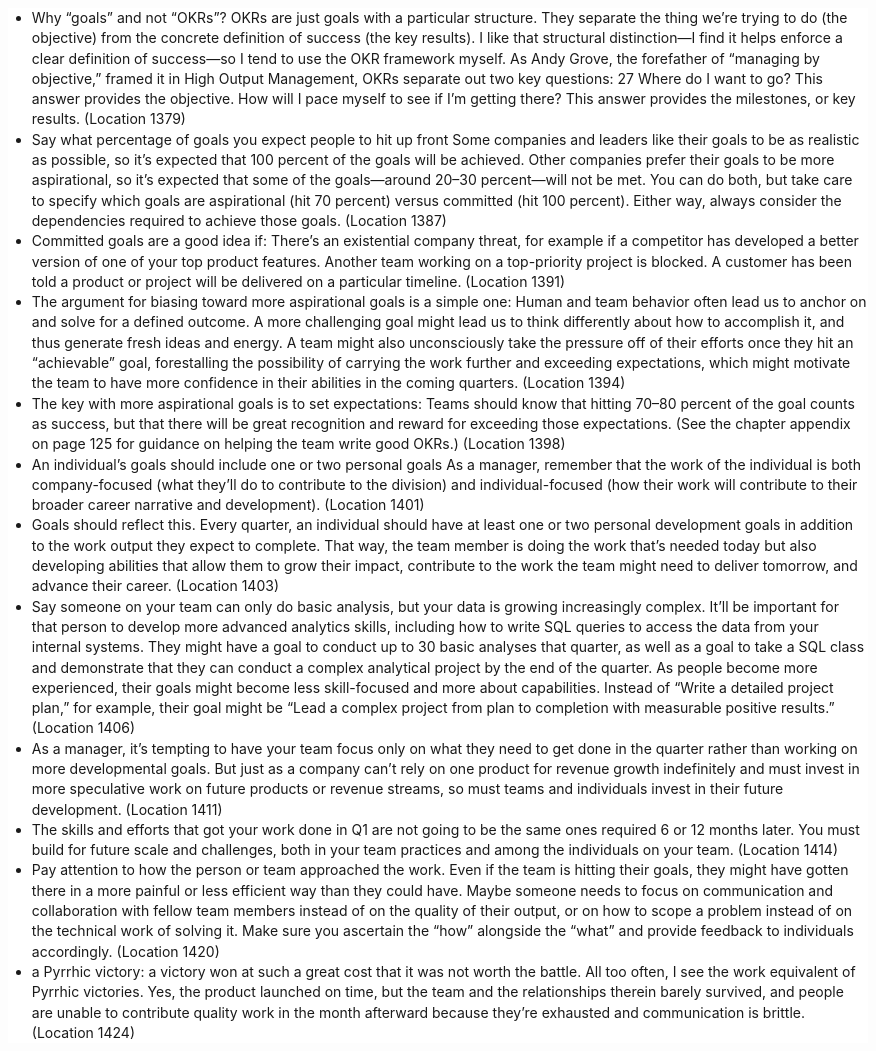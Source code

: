 - Why “goals” and not “OKRs”? OKRs are just goals with a particular structure. They separate the thing we’re trying to do (the objective) from the concrete definition of success (the key results). I like that structural distinction—I find it helps enforce a clear definition of success—so I tend to use the OKR framework myself. As Andy Grove, the forefather of “managing by objective,” framed it in High Output Management, OKRs separate out two key questions: 27 Where do I want to go? This answer provides the objective. How will I pace myself to see if I’m getting there? This answer provides the milestones, or key results. (Location 1379)
- Say what percentage of goals you expect people to hit up front Some companies and leaders like their goals to be as realistic as possible, so it’s expected that 100 percent of the goals will be achieved. Other companies prefer their goals to be more aspirational, so it’s expected that some of the goals—around 20–30 percent—will not be met. You can do both, but take care to specify which goals are aspirational (hit 70 percent) versus committed (hit 100 percent). Either way, always consider the dependencies required to achieve those goals. (Location 1387)
- Committed goals are a good idea if: There’s an existential company threat, for example if a competitor has developed a better version of one of your top product features. Another team working on a top-priority project is blocked. A customer has been told a product or project will be delivered on a particular timeline. (Location 1391)
- The argument for biasing toward more aspirational goals is a simple one: Human and team behavior often lead us to anchor on and solve for a defined outcome. A more challenging goal might lead us to think differently about how to accomplish it, and thus generate fresh ideas and energy. A team might also unconsciously take the pressure off of their efforts once they hit an “achievable” goal, forestalling the possibility of carrying the work further and exceeding expectations, which might motivate the team to have more confidence in their abilities in the coming quarters. (Location 1394)
- The key with more aspirational goals is to set expectations: Teams should know that hitting 70–80 percent of the goal counts as success, but that there will be great recognition and reward for exceeding those expectations. (See the chapter appendix on page 125 for guidance on helping the team write good OKRs.) (Location 1398)
- An individual’s goals should include one or two personal goals As a manager, remember that the work of the individual is both company-focused (what they’ll do to contribute to the division) and individual-focused (how their work will contribute to their broader career narrative and development). (Location 1401)
- Goals should reflect this. Every quarter, an individual should have at least one or two personal development goals in addition to the work output they expect to complete. That way, the team member is doing the work that’s needed today but also developing abilities that allow them to grow their impact, contribute to the work the team might need to deliver tomorrow, and advance their career. (Location 1403)
- Say someone on your team can only do basic analysis, but your data is growing increasingly complex. It’ll be important for that person to develop more advanced analytics skills, including how to write SQL queries to access the data from your internal systems. They might have a goal to conduct up to 30 basic analyses that quarter, as well as a goal to take a SQL class and demonstrate that they can conduct a complex analytical project by the end of the quarter. As people become more experienced, their goals might become less skill-focused and more about capabilities. Instead of “Write a detailed project plan,” for example, their goal might be “Lead a complex project from plan to completion with measurable positive results.” (Location 1406)
- As a manager, it’s tempting to have your team focus only on what they need to get done in the quarter rather than working on more developmental goals. But just as a company can’t rely on one product for revenue growth indefinitely and must invest in more speculative work on future products or revenue streams, so must teams and individuals invest in their future development. (Location 1411)
- The skills and efforts that got your work done in Q1 are not going to be the same ones required 6 or 12 months later. You must build for future scale and challenges, both in your team practices and among the individuals on your team. (Location 1414)
- Pay attention to how the person or team approached the work. Even if the team is hitting their goals, they might have gotten there in a more painful or less efficient way than they could have. Maybe someone needs to focus on communication and collaboration with fellow team members instead of on the quality of their output, or on how to scope a problem instead of on the technical work of solving it. Make sure you ascertain the “how” alongside the “what” and provide feedback to individuals accordingly. (Location 1420)
- a Pyrrhic victory: a victory won at such a great cost that it was not worth the battle. All too often, I see the work equivalent of Pyrrhic victories. Yes, the product launched on time, but the team and the relationships therein barely survived, and people are unable to contribute quality work in the month afterward because they’re exhausted and communication is brittle. (Location 1424)